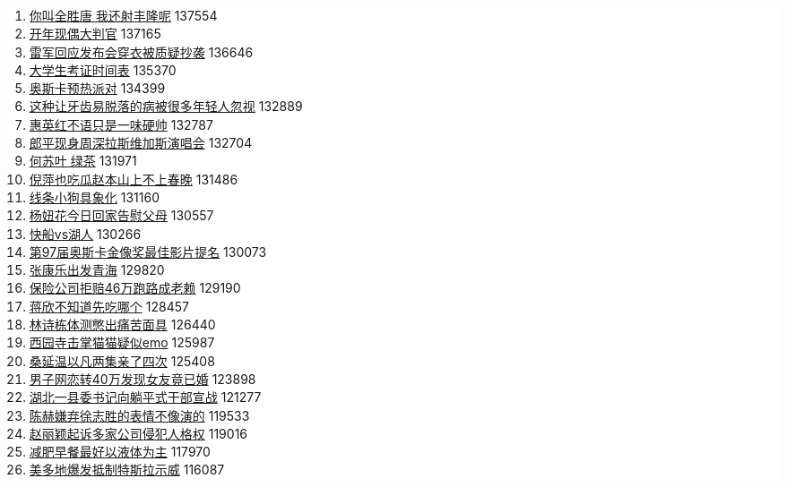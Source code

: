 1. [你叫全胜唐 我还射丰隆呢](https://s.weibo.com/weibo?q=%E4%BD%A0%E5%8F%AB%E5%85%A8%E8%83%9C%E5%94%90%20%E6%88%91%E8%BF%98%E5%B0%84%E4%B8%B0%E9%9A%86%E5%91%A2&t=31&band_rank=45&Refer=top) 137554
1. [开年现偶大判官](https://s.weibo.com/weibo?q=%E5%BC%80%E5%B9%B4%E7%8E%B0%E5%81%B6%E5%A4%A7%E5%88%A4%E5%AE%98&t=31&band_rank=36&Refer=top) 137165
1. [雷军回应发布会穿衣被质疑抄袭](https://s.weibo.com/weibo?q=%23%E9%9B%B7%E5%86%9B%E5%9B%9E%E5%BA%94%E5%8F%91%E5%B8%83%E4%BC%9A%E7%A9%BF%E8%A1%A3%E8%A2%AB%E8%B4%A8%E7%96%91%E6%8A%84%E8%A2%AD%23&t=31&band_rank=44&Refer=top) 136646
1. [大学生考证时间表](https://s.weibo.com/weibo?q=%E5%A4%A7%E5%AD%A6%E7%94%9F%E8%80%83%E8%AF%81%E6%97%B6%E9%97%B4%E8%A1%A8&t=31&band_rank=37&Refer=top) 135370
1. [奥斯卡预热派对](https://s.weibo.com/weibo?q=%E5%A5%A5%E6%96%AF%E5%8D%A1%E9%A2%84%E7%83%AD%E6%B4%BE%E5%AF%B9&t=31&band_rank=44&Refer=top) 134399
1. [这种让牙齿易脱落的病被很多年轻人忽视](https://s.weibo.com/weibo?q=%23%E8%BF%99%E7%A7%8D%E8%AE%A9%E7%89%99%E9%BD%BF%E6%98%93%E8%84%B1%E8%90%BD%E7%9A%84%E7%97%85%E8%A2%AB%E5%BE%88%E5%A4%9A%E5%B9%B4%E8%BD%BB%E4%BA%BA%E5%BF%BD%E8%A7%86%23&t=31&band_rank=45&Refer=top) 132889
1. [惠英红不语只是一味硬帅](https://s.weibo.com/weibo?q=%23%E6%83%A0%E8%8B%B1%E7%BA%A2%E4%B8%8D%E8%AF%AD%E5%8F%AA%E6%98%AF%E4%B8%80%E5%91%B3%E7%A1%AC%E5%B8%85%23&t=31&band_rank=45&Refer=top) 132787
1. [郎平现身周深拉斯维加斯演唱会](https://s.weibo.com/weibo?q=%23%E9%83%8E%E5%B9%B3%E7%8E%B0%E8%BA%AB%E5%91%A8%E6%B7%B1%E6%8B%89%E6%96%AF%E7%BB%B4%E5%8A%A0%E6%96%AF%E6%BC%94%E5%94%B1%E4%BC%9A%23&t=31&band_rank=38&Refer=top) 132704
1. [何苏叶 绿茶](https://s.weibo.com/weibo?q=%E4%BD%95%E8%8B%8F%E5%8F%B6%20%E7%BB%BF%E8%8C%B6&t=31&band_rank=46&Refer=top) 131971
1. [倪萍也吃瓜赵本山上不上春晚](https://s.weibo.com/weibo?q=%E5%80%AA%E8%90%8D%E4%B9%9F%E5%90%83%E7%93%9C%E8%B5%B5%E6%9C%AC%E5%B1%B1%E4%B8%8A%E4%B8%8D%E4%B8%8A%E6%98%A5%E6%99%9A&t=31&band_rank=39&Refer=top) 131486
1. [线条小狗具象化](https://s.weibo.com/weibo?q=%E7%BA%BF%E6%9D%A1%E5%B0%8F%E7%8B%97%E5%85%B7%E8%B1%A1%E5%8C%96&t=31&band_rank=40&Refer=top) 131160
1. [杨妞花今日回家告慰父母](https://s.weibo.com/weibo?q=%23%E6%9D%A8%E5%A6%9E%E8%8A%B1%E4%BB%8A%E6%97%A5%E5%9B%9E%E5%AE%B6%E5%91%8A%E6%85%B0%E7%88%B6%E6%AF%8D%23&t=31&band_rank=46&Refer=top) 130557
1. [快船vs湖人](https://s.weibo.com/weibo?q=%E5%BF%AB%E8%88%B9vs%E6%B9%96%E4%BA%BA&t=31&band_rank=47&Refer=top) 130266
1. [第97届奥斯卡金像奖最佳影片提名](https://s.weibo.com/weibo?q=%23%E7%AC%AC97%E5%B1%8A%E5%A5%A5%E6%96%AF%E5%8D%A1%E9%87%91%E5%83%8F%E5%A5%96%E6%9C%80%E4%BD%B3%E5%BD%B1%E7%89%87%E6%8F%90%E5%90%8D%23&t=31&band_rank=31&Refer=top) 130073
1. [张康乐出发青海](https://s.weibo.com/weibo?q=%23%E5%BC%A0%E5%BA%B7%E4%B9%90%E5%87%BA%E5%8F%91%E9%9D%92%E6%B5%B7%23&t=31&band_rank=46&Refer=top) 129820
1. [保险公司拒赔46万跑路成老赖](https://s.weibo.com/weibo?q=%23%E4%BF%9D%E9%99%A9%E5%85%AC%E5%8F%B8%E6%8B%92%E8%B5%9446%E4%B8%87%E8%B7%91%E8%B7%AF%E6%88%90%E8%80%81%E8%B5%96%23&t=31&band_rank=49&Refer=top) 129190
1. [蒋欣不知道先吃哪个](https://s.weibo.com/weibo?q=%23%E8%92%8B%E6%AC%A3%E4%B8%8D%E7%9F%A5%E9%81%93%E5%85%88%E5%90%83%E5%93%AA%E4%B8%AA%23&t=31&band_rank=41&Refer=top) 128457
1. [林诗栋体测憋出痛苦面具](https://s.weibo.com/weibo?q=%23%E6%9E%97%E8%AF%97%E6%A0%8B%E4%BD%93%E6%B5%8B%E6%86%8B%E5%87%BA%E7%97%9B%E8%8B%A6%E9%9D%A2%E5%85%B7%23&t=31&band_rank=48&Refer=top) 126440
1. [西园寺击掌猫猫疑似emo](https://s.weibo.com/weibo?q=%23%E8%A5%BF%E5%9B%AD%E5%AF%BA%E5%87%BB%E6%8E%8C%E7%8C%AB%E7%8C%AB%E7%96%91%E4%BC%BCemo%23&t=31&band_rank=48&Refer=top) 125987
1. [桑延温以凡两集亲了四次](https://s.weibo.com/weibo?q=%23%E6%A1%91%E5%BB%B6%E6%B8%A9%E4%BB%A5%E5%87%A1%E4%B8%A4%E9%9B%86%E4%BA%B2%E4%BA%86%E5%9B%9B%E6%AC%A1%23&t=31&band_rank=49&Refer=top) 125408
1. [男子网恋转40万发现女友竟已婚](https://s.weibo.com/weibo?q=%23%E7%94%B7%E5%AD%90%E7%BD%91%E6%81%8B%E8%BD%AC40%E4%B8%87%E5%8F%91%E7%8E%B0%E5%A5%B3%E5%8F%8B%E7%AB%9F%E5%B7%B2%E5%A9%9A%23&t=31&band_rank=42&Refer=top) 123898
1. [湖北一县委书记向躺平式干部宣战](https://s.weibo.com/weibo?q=%23%E6%B9%96%E5%8C%97%E4%B8%80%E5%8E%BF%E5%A7%94%E4%B9%A6%E8%AE%B0%E5%90%91%E8%BA%BA%E5%B9%B3%E5%BC%8F%E5%B9%B2%E9%83%A8%E5%AE%A3%E6%88%98%23&t=31&band_rank=31&Refer=top) 121277
1. [陈赫嫌弃徐志胜的表情不像演的](https://s.weibo.com/weibo?q=%E9%99%88%E8%B5%AB%E5%AB%8C%E5%BC%83%E5%BE%90%E5%BF%97%E8%83%9C%E7%9A%84%E8%A1%A8%E6%83%85%E4%B8%8D%E5%83%8F%E6%BC%94%E7%9A%84&t=31&band_rank=43&Refer=top) 119533
1. [赵丽颖起诉多家公司侵犯人格权](https://s.weibo.com/weibo?q=%23%E8%B5%B5%E4%B8%BD%E9%A2%96%E8%B5%B7%E8%AF%89%E5%A4%9A%E5%AE%B6%E5%85%AC%E5%8F%B8%E4%BE%B5%E7%8A%AF%E4%BA%BA%E6%A0%BC%E6%9D%83%23&t=31&band_rank=50&Refer=top) 119016
1. [减肥早餐最好以液体为主](https://s.weibo.com/weibo?q=%23%E5%87%8F%E8%82%A5%E6%97%A9%E9%A4%90%E6%9C%80%E5%A5%BD%E4%BB%A5%E6%B6%B2%E4%BD%93%E4%B8%BA%E4%B8%BB%23&t=31&band_rank=2&Refer=top) 117970
1. [美多地爆发抵制特斯拉示威](https://s.weibo.com/weibo?q=%23%E7%BE%8E%E5%A4%9A%E5%9C%B0%E7%88%86%E5%8F%91%E6%8A%B5%E5%88%B6%E7%89%B9%E6%96%AF%E6%8B%89%E7%A4%BA%E5%A8%81%23&t=31&band_rank=44&Refer=top) 116087